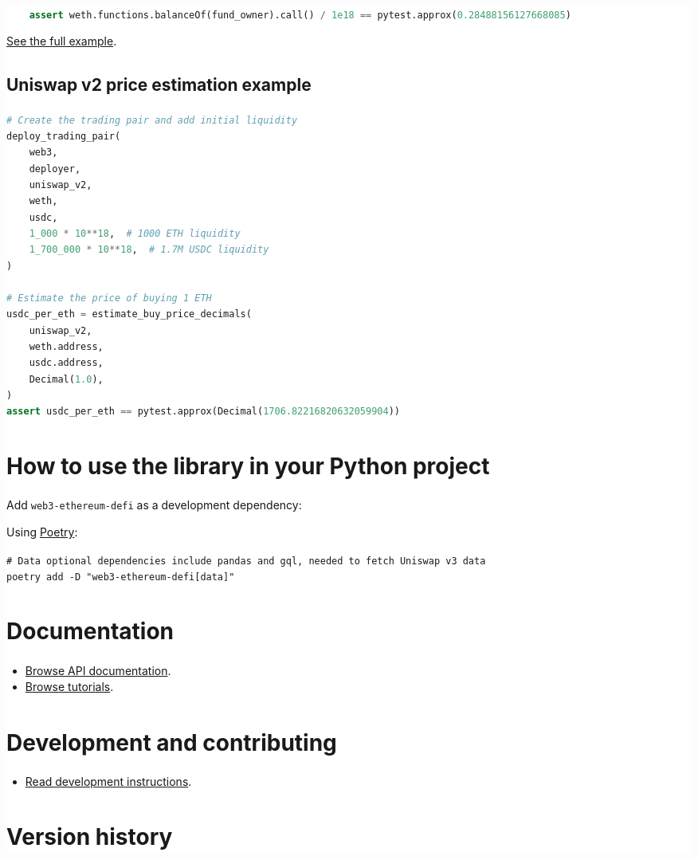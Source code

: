 ```python
    assert weth.functions.balanceOf(fund_owner).call() / 1e18 == pytest.approx(0.28488156127668085)
```

[See the full example](https://github.com/tradingstrategy-ai/web3-ethereum-defi/blob/master/tests/test_uniswap_v2_pair.py).

## Uniswap v2 price estimation example

```python
# Create the trading pair and add initial liquidity
deploy_trading_pair(
    web3,
    deployer,
    uniswap_v2,
    weth,
    usdc,
    1_000 * 10**18,  # 1000 ETH liquidity
    1_700_000 * 10**18,  # 1.7M USDC liquidity
)

# Estimate the price of buying 1 ETH
usdc_per_eth = estimate_buy_price_decimals(
    uniswap_v2,
    weth.address,
    usdc.address,
    Decimal(1.0),
)
assert usdc_per_eth == pytest.approx(Decimal(1706.82216820632059904))
```

# How to use the library in your Python project

Add `web3-ethereum-defi` as a development dependency:

Using [Poetry](https://python-poetry.org/):

```shell
# Data optional dependencies include pandas and gql, needed to fetch Uniswap v3 data
poetry add -D "web3-ethereum-defi[data]"
```

# Documentation

- [Browse API documentation](https://web3-ethereum-defi.readthedocs.io/).
- [Browse tutorials](https://web3-ethereum-defi.readthedocs.io/tutorials/index.html).

# Development and contributing

- [Read development instructions](https://web3-ethereum-defi.readthedocs.io/development.html).

# Version history
